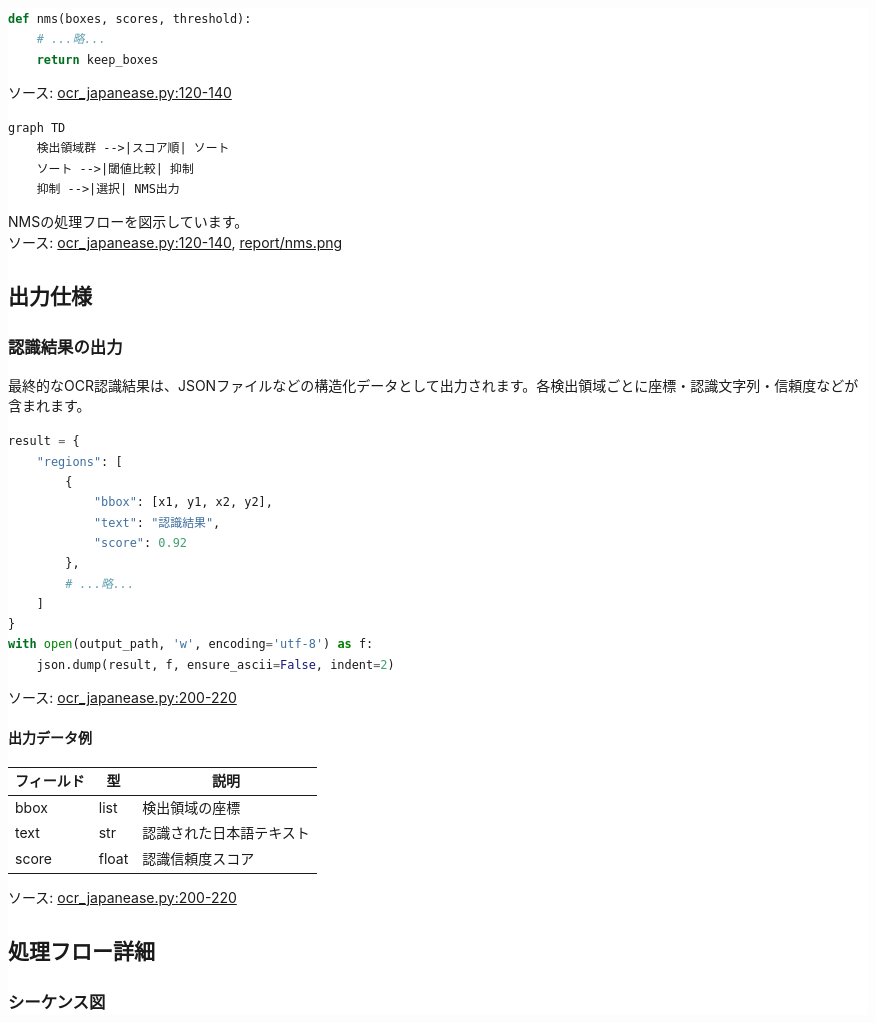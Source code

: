 ```python
def nms(boxes, scores, threshold):
    # ...略...
    return keep_boxes
```
ソース: [ocr_japanease.py:120-140]()

```mermaid
graph TD
    検出領域群 -->|スコア順| ソート
    ソート -->|閾値比較| 抑制
    抑制 -->|選択| NMS出力
```
NMSの処理フローを図示しています。  
ソース: [ocr_japanease.py:120-140](), [report/nms.png]()

## 出力仕様

### 認識結果の出力

最終的なOCR認識結果は、JSONファイルなどの構造化データとして出力されます。各検出領域ごとに座標・認識文字列・信頼度などが含まれます。

```python
result = {
    "regions": [
        {
            "bbox": [x1, y1, x2, y2],
            "text": "認識結果",
            "score": 0.92
        },
        # ...略...
    ]
}
with open(output_path, 'w', encoding='utf-8') as f:
    json.dump(result, f, ensure_ascii=False, indent=2)
```
ソース: [ocr_japanease.py:200-220]()

#### 出力データ例

| フィールド | 型    | 説明                           |
|------------|-------|--------------------------------|
| bbox       | list  | 検出領域の座標                  |
| text       | str   | 認識された日本語テキスト         |
| score      | float | 認識信頼度スコア                |

ソース: [ocr_japanease.py:200-220]()

## 処理フロー詳細

### シーケンス図
